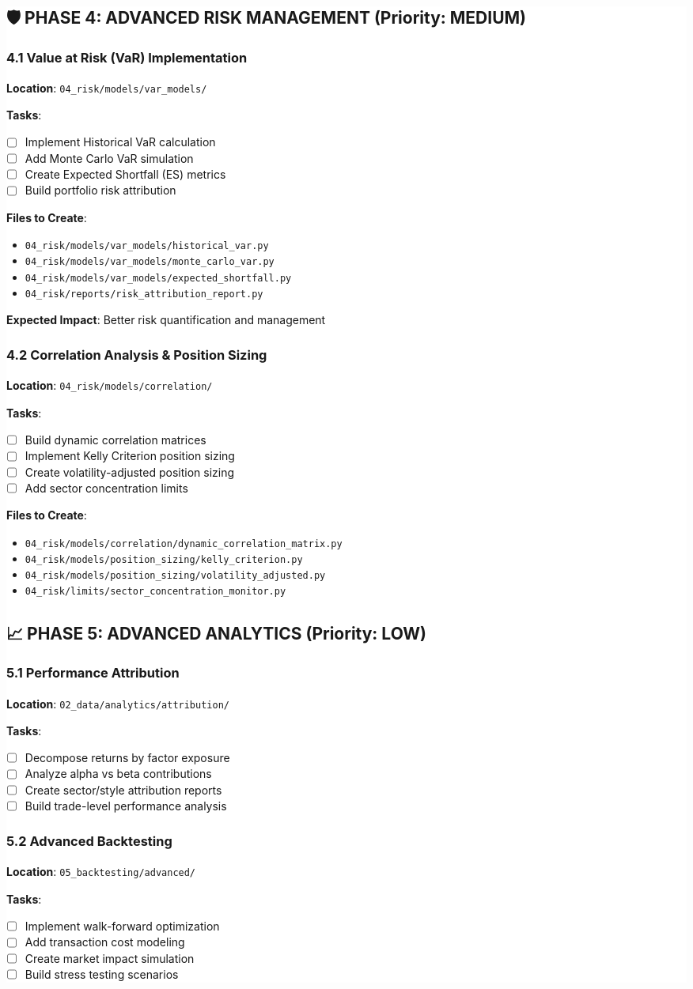 ## 🛡️ **PHASE 4: ADVANCED RISK MANAGEMENT** (Priority: MEDIUM)

### **4.1 Value at Risk (VaR) Implementation**
**Location**: `04_risk/models/var_models/`

**Tasks**:
- [ ] Implement Historical VaR calculation
- [ ] Add Monte Carlo VaR simulation
- [ ] Create Expected Shortfall (ES) metrics
- [ ] Build portfolio risk attribution

**Files to Create**:
- `04_risk/models/var_models/historical_var.py`
- `04_risk/models/var_models/monte_carlo_var.py`
- `04_risk/models/var_models/expected_shortfall.py`
- `04_risk/reports/risk_attribution_report.py`

**Expected Impact**: Better risk quantification and management

### **4.2 Correlation Analysis & Position Sizing**
**Location**: `04_risk/models/correlation/`

**Tasks**:
- [ ] Build dynamic correlation matrices
- [ ] Implement Kelly Criterion position sizing
- [ ] Create volatility-adjusted position sizing
- [ ] Add sector concentration limits

**Files to Create**:
- `04_risk/models/correlation/dynamic_correlation_matrix.py`
- `04_risk/models/position_sizing/kelly_criterion.py`
- `04_risk/models/position_sizing/volatility_adjusted.py`
- `04_risk/limits/sector_concentration_monitor.py`

## 📈 **PHASE 5: ADVANCED ANALYTICS** (Priority: LOW)

### **5.1 Performance Attribution**
**Location**: `02_data/analytics/attribution/`

**Tasks**:
- [ ] Decompose returns by factor exposure
- [ ] Analyze alpha vs beta contributions
- [ ] Create sector/style attribution reports
- [ ] Build trade-level performance analysis

### **5.2 Advanced Backtesting**
**Location**: `05_backtesting/advanced/`

**Tasks**:
- [ ] Implement walk-forward optimization
- [ ] Add transaction cost modeling
- [ ] Create market impact simulation
- [ ] Build stress testing scenarios
